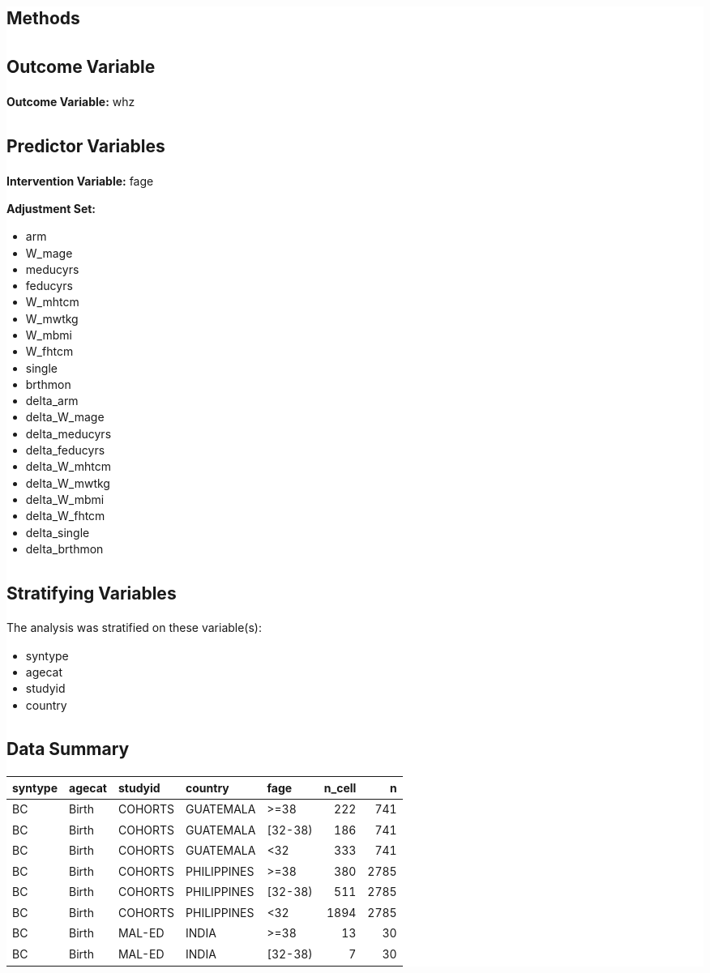 





## Methods
## Outcome Variable

**Outcome Variable:** whz

## Predictor Variables

**Intervention Variable:** fage

**Adjustment Set:**

* arm
* W_mage
* meducyrs
* feducyrs
* W_mhtcm
* W_mwtkg
* W_mbmi
* W_fhtcm
* single
* brthmon
* delta_arm
* delta_W_mage
* delta_meducyrs
* delta_feducyrs
* delta_W_mhtcm
* delta_W_mwtkg
* delta_W_mbmi
* delta_W_fhtcm
* delta_single
* delta_brthmon

## Stratifying Variables

The analysis was stratified on these variable(s):

* syntype
* agecat
* studyid
* country

## Data Summary

|syntype |agecat    |studyid       |country      |fage    | n_cell|     n|
|:-------|:---------|:-------------|:------------|:-------|------:|-----:|
|BC      |Birth     |COHORTS       |GUATEMALA    |>=38    |    222|   741|
|BC      |Birth     |COHORTS       |GUATEMALA    |[32-38) |    186|   741|
|BC      |Birth     |COHORTS       |GUATEMALA    |<32     |    333|   741|
|BC      |Birth     |COHORTS       |PHILIPPINES  |>=38    |    380|  2785|
|BC      |Birth     |COHORTS       |PHILIPPINES  |[32-38) |    511|  2785|
|BC      |Birth     |COHORTS       |PHILIPPINES  |<32     |   1894|  2785|
|BC      |Birth     |MAL-ED        |INDIA        |>=38    |     13|    30|
|BC      |Birth     |MAL-ED        |INDIA        |[32-38) |      7|    30|